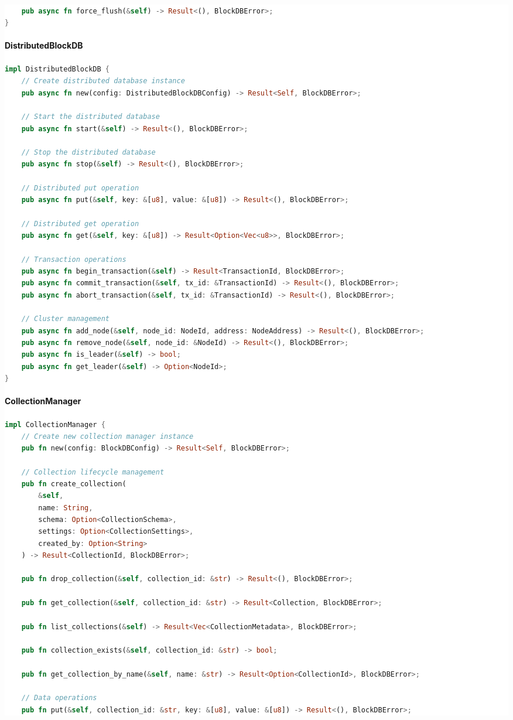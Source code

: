 ```rust
    pub async fn force_flush(&self) -> Result<(), BlockDBError>;
}
```

#### DistributedBlockDB

```rust
impl DistributedBlockDB {
    // Create distributed database instance
    pub async fn new(config: DistributedBlockDBConfig) -> Result<Self, BlockDBError>;
    
    // Start the distributed database
    pub async fn start(&self) -> Result<(), BlockDBError>;
    
    // Stop the distributed database
    pub async fn stop(&self) -> Result<(), BlockDBError>;
    
    // Distributed put operation
    pub async fn put(&self, key: &[u8], value: &[u8]) -> Result<(), BlockDBError>;
    
    // Distributed get operation
    pub async fn get(&self, key: &[u8]) -> Result<Option<Vec<u8>>, BlockDBError>;
    
    // Transaction operations
    pub async fn begin_transaction(&self) -> Result<TransactionId, BlockDBError>;
    pub async fn commit_transaction(&self, tx_id: &TransactionId) -> Result<(), BlockDBError>;
    pub async fn abort_transaction(&self, tx_id: &TransactionId) -> Result<(), BlockDBError>;
    
    // Cluster management
    pub async fn add_node(&self, node_id: NodeId, address: NodeAddress) -> Result<(), BlockDBError>;
    pub async fn remove_node(&self, node_id: &NodeId) -> Result<(), BlockDBError>;
    pub async fn is_leader(&self) -> bool;
    pub async fn get_leader(&self) -> Option<NodeId>;
}
```

#### CollectionManager

```rust
impl CollectionManager {
    // Create new collection manager instance
    pub fn new(config: BlockDBConfig) -> Result<Self, BlockDBError>;
    
    // Collection lifecycle management
    pub fn create_collection(
        &self,
        name: String,
        schema: Option<CollectionSchema>,
        settings: Option<CollectionSettings>,
        created_by: Option<String>
    ) -> Result<CollectionId, BlockDBError>;
    
    pub fn drop_collection(&self, collection_id: &str) -> Result<(), BlockDBError>;
    
    pub fn get_collection(&self, collection_id: &str) -> Result<Collection, BlockDBError>;
    
    pub fn list_collections(&self) -> Result<Vec<CollectionMetadata>, BlockDBError>;
    
    pub fn collection_exists(&self, collection_id: &str) -> bool;
    
    pub fn get_collection_by_name(&self, name: &str) -> Result<Option<CollectionId>, BlockDBError>;
    
    // Data operations
    pub fn put(&self, collection_id: &str, key: &[u8], value: &[u8]) -> Result<(), BlockDBError>;
```